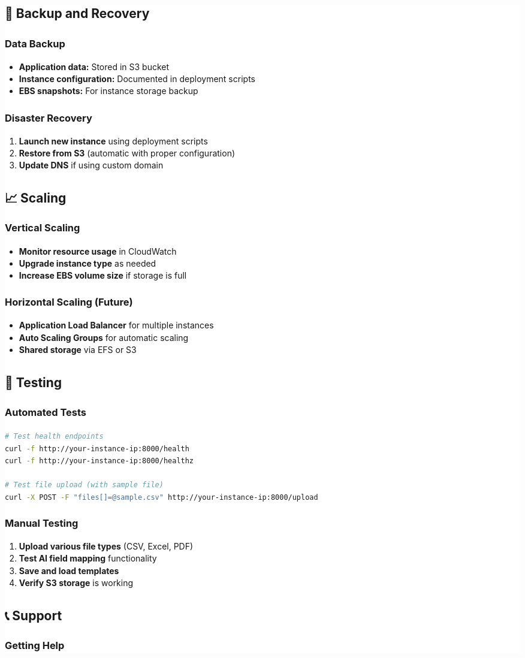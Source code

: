 ## 🔄 Backup and Recovery

### Data Backup

- **Application data:** Stored in S3 bucket
- **Instance configuration:** Documented in deployment scripts
- **EBS snapshots:** For instance storage backup

### Disaster Recovery

1. **Launch new instance** using deployment scripts
2. **Restore from S3** (automatic with proper configuration)
3. **Update DNS** if using custom domain

## 📈 Scaling

### Vertical Scaling
- **Monitor resource usage** in CloudWatch
- **Upgrade instance type** as needed
- **Increase EBS volume size** if storage is full

### Horizontal Scaling (Future)
- **Application Load Balancer** for multiple instances
- **Auto Scaling Groups** for automatic scaling
- **Shared storage** via EFS or S3

## 🧪 Testing

### Automated Tests

```bash
# Test health endpoints
curl -f http://your-instance-ip:8000/health
curl -f http://your-instance-ip:8000/healthz

# Test file upload (with sample file)
curl -X POST -F "files[]=@sample.csv" http://your-instance-ip:8000/upload
```

### Manual Testing

1. **Upload various file types** (CSV, Excel, PDF)
2. **Test AI field mapping** functionality
3. **Save and load templates**
4. **Verify S3 storage** is working

## 📞 Support

### Getting Help
